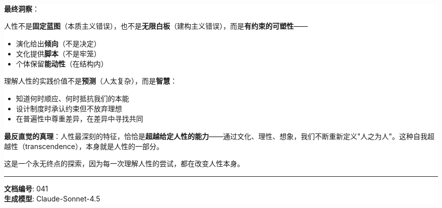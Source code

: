 **最终洞察**：

人性不是**固定蓝图**（本质主义错误），也不是**无限白板**（建构主义错误），而是**有约束的可塑性**——

- 演化给出**倾向**（不是决定）
- 文化提供**脚本**（不是牢笼）
- 个体保留**能动性**（在结构内）

理解人性的实践价值不是**预测**（人太复杂），而是**智慧**：
- 知道何时顺应、何时抵抗我们的本能
- 设计制度时承认约束但不放弃理想
- 在普遍性中尊重差异，在差异中寻找共同

**最反直觉的真理**：人性最深刻的特征，恰恰是**超越给定人性的能力**——通过文化、理性、想象，我们不断重新定义"人之为人"。这种自我超越性（transcendence），本身就是人性的一部分。

这是一个永无终点的探索，因为每一次理解人性的尝试，都在改变人性本身。

---

**文档编号**: 041  
**生成模型**: Claude-Sonnet-4.5
